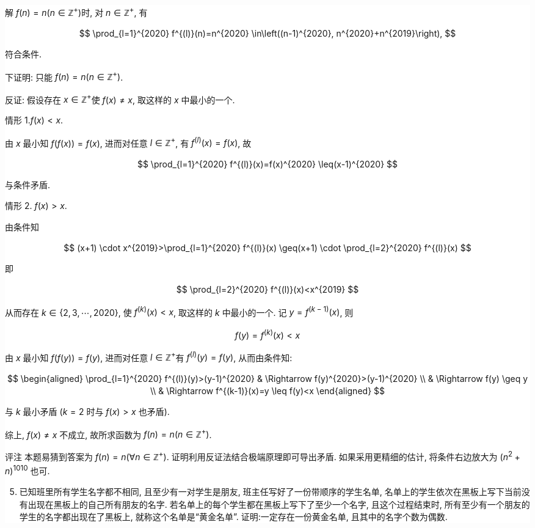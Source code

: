 解 $f(n)=n\left(n \in \mathbb{Z}^{+}\right)$时, 对 $n \in \mathbb{Z}^{+}$, 有

$$
\prod_{l=1}^{2020} f^{(l)}(n)=n^{2020} \in\left((n-1)^{2020}, n^{2020}+n^{2019}\right),
$$

符合条件.

下证明: 只能 $f(n)=n\left(n \in \mathbb{Z}^{+}\right)$.

反证: 假设存在 $x \in \mathbb{Z}^{+}$使 $f(x) \neq x$, 取这样的 $x$ 中最小的一个.

情形 $1 . f(x)<x$.

由 $x$ 最小知 $f(f(x))=f(x)$, 进而对任意 $l \in \mathbb{Z}^{+}$, 有 $f^{(l)}(x)=f(x)$, 故

$$
\prod_{l=1}^{2020} f^{(l)}(x)=f(x)^{2020} \leq(x-1)^{2020}
$$

与条件矛盾.

情形 2. $f(x)>x$.

由条件知

$$
(x+1) \cdot x^{2019}>\prod_{l=1}^{2020} f^{(l)}(x) \geq(x+1) \cdot \prod_{l=2}^{2020} f^{(l)}(x)
$$

即

$$
\prod_{l=2}^{2020} f^{(l)}(x)<x^{2019}
$$

从而存在 $k \in\{2,3, \cdots, 2020\}$, 使 $f^{(k)}(x)<x$, 取这样的 $k$ 中最小的一个. 记
$y=f^{(k-1)}(x)$, 则

$$
f(y)=f^{(k)}(x)<x
$$

由 $x$ 最小知 $f(f(y))=f(y)$, 进而对任意 $l \in \mathbb{Z}^{+}$有 $f^{(l)}(y)=f(y)$, 从而由条件知:

$$
\begin{aligned}
\prod_{l=1}^{2020} f^{(l)}(y)>(y-1)^{2020} & \Rightarrow f(y)^{2020}>(y-1)^{2020} \\
& \Rightarrow f(y) \geq y \\
& \Rightarrow f^{(k-1)}(x)=y \leq f(y)<x
\end{aligned}
$$

与 $k$ 最小矛盾 $(k=2$ 时与 $f(x)>x$ 也矛盾).

综上, $f(x) \neq x$ 不成立, 故所求函数为 $f(n)=n\left(n \in \mathbb{Z}^{+}\right)$.

评注 本题易猜到答案为 $f(n)=n\left(\forall n \in \mathbb{Z}^{+}\right)$. 证明利用反证法结合极端原理即可导出矛盾. 如果采用更精细的估计, 将条件右边放大为 $\left(n^{2}+n\right)^{1010}$ 也可.

5. 已知班里所有学生名字都不相同, 且至少有一对学生是朋友, 班主任写好了一份带顺序的学生名单, 名单上的学生依次在黑板上写下当前没有出现在黑板上的自己所有朋友的名字. 若名单上的每个学生都在黑板上写下了至少一个名字, 且这个过程结束时, 所有至少有一个朋友的学生的名字都出现在了黑板上, 就称这个名单是“黄金名单”. 证明:一定存在一份黄金名单, 且其中的名字个数为偶数.
